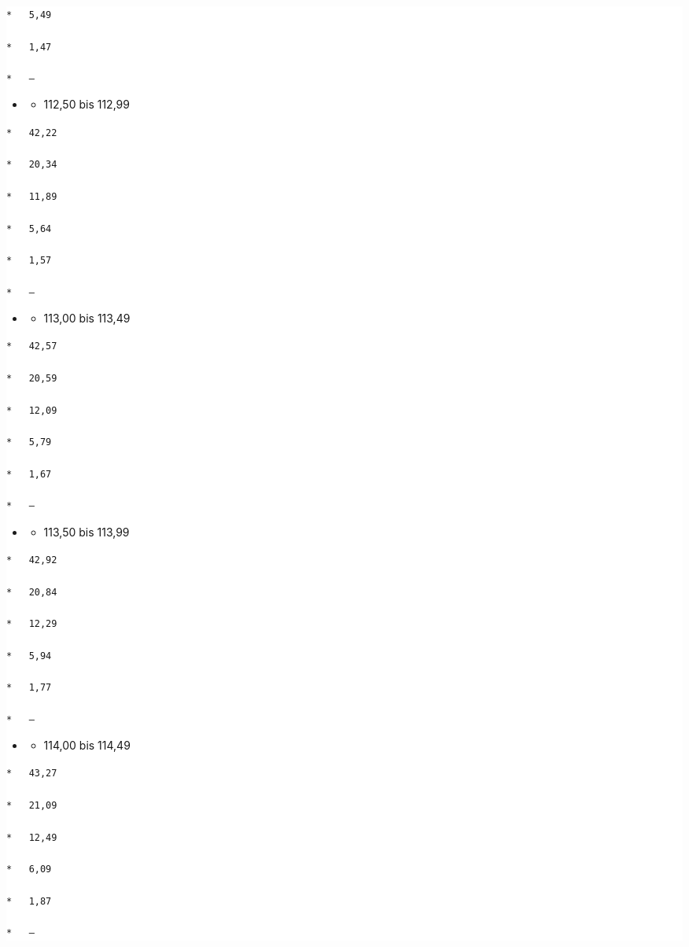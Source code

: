     *   5,49

    *   1,47

    *   –


*    *   112,50 bis 112,99

    *   42,22

    *   20,34

    *   11,89

    *   5,64

    *   1,57

    *   –


*    *   113,00 bis 113,49

    *   42,57

    *   20,59

    *   12,09

    *   5,79

    *   1,67

    *   –


*    *   113,50 bis 113,99

    *   42,92

    *   20,84

    *   12,29

    *   5,94

    *   1,77

    *   –


*    *   114,00 bis 114,49

    *   43,27

    *   21,09

    *   12,49

    *   6,09

    *   1,87

    *   –

